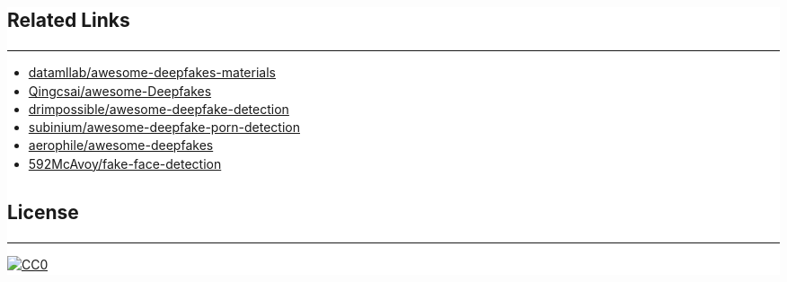 

## Related Links
***

* [datamllab/awesome-deepfakes-materials](https://github.com/datamllab/awesome-deepfakes-materials)
* [Qingcsai/awesome-Deepfakes](https://github.com/Qingcsai/awesome-Deepfakes)
* [drimpossible/awesome-deepfake-detection](https://github.com/drimpossible/awesome-deepfake-detection)
* [subinium/awesome-deepfake-porn-detection](https://github.com/subinium/awesome-deepfake-porn-detection)
* [aerophile/awesome-deepfakes](https://github.com/aerophile/awesome-deepfakes)
* [592McAvoy/fake-face-detection](https://github.com/592McAvoy/fake-face-detection)

## License
***

[![CC0](http://i.creativecommons.org/p/zero/1.0/88x31.png)](http://creativecommons.org/publicdomain/zero/1.0/)
